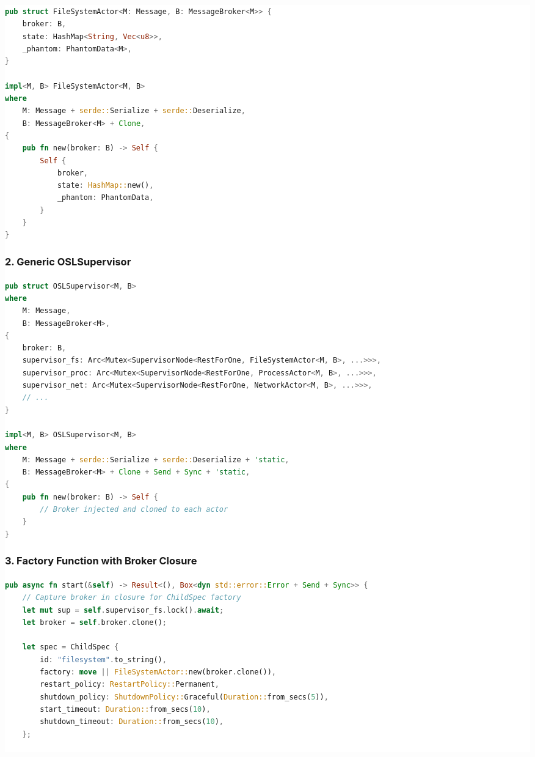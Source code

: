 ```rust
pub struct FileSystemActor<M: Message, B: MessageBroker<M>> {
    broker: B,
    state: HashMap<String, Vec<u8>>,
    _phantom: PhantomData<M>,
}

impl<M, B> FileSystemActor<M, B>
where
    M: Message + serde::Serialize + serde::Deserialize,
    B: MessageBroker<M> + Clone,
{
    pub fn new(broker: B) -> Self {
        Self {
            broker,
            state: HashMap::new(),
            _phantom: PhantomData,
        }
    }
}
```

### 2. Generic OSLSupervisor

```rust
pub struct OSLSupervisor<M, B>
where
    M: Message,
    B: MessageBroker<M>,
{
    broker: B,
    supervisor_fs: Arc<Mutex<SupervisorNode<RestForOne, FileSystemActor<M, B>, ...>>>,
    supervisor_proc: Arc<Mutex<SupervisorNode<RestForOne, ProcessActor<M, B>, ...>>>,
    supervisor_net: Arc<Mutex<SupervisorNode<RestForOne, NetworkActor<M, B>, ...>>>,
    // ...
}

impl<M, B> OSLSupervisor<M, B>
where
    M: Message + serde::Serialize + serde::Deserialize + 'static,
    B: MessageBroker<M> + Clone + Send + Sync + 'static,
{
    pub fn new(broker: B) -> Self {
        // Broker injected and cloned to each actor
    }
}
```

### 3. Factory Function with Broker Closure

```rust
pub async fn start(&self) -> Result<(), Box<dyn std::error::Error + Send + Sync>> {
    // Capture broker in closure for ChildSpec factory
    let mut sup = self.supervisor_fs.lock().await;
    let broker = self.broker.clone();
    
    let spec = ChildSpec {
        id: "filesystem".to_string(),
        factory: move || FileSystemActor::new(broker.clone()),
        restart_policy: RestartPolicy::Permanent,
        shutdown_policy: ShutdownPolicy::Graceful(Duration::from_secs(5)),
        start_timeout: Duration::from_secs(10),
        shutdown_timeout: Duration::from_secs(10),
    };
    
```